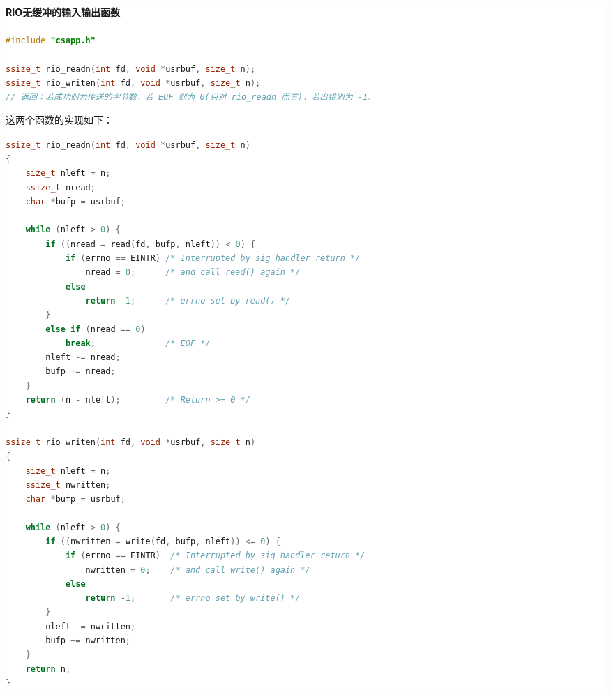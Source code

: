 #### RIO无缓冲的输入输出函数

```c
#include "csapp.h"

ssize_t rio_readn(int fd, void *usrbuf, size_t n);
ssize_t rio_writen(int fd, void *usrbuf, size_t n); 
// 返回：若成功则为传送的字节数，若 EOF 则为 0(只对 rio_readn 而言)，若出错则为 -1。
```

这两个函数的实现如下：

```c
ssize_t rio_readn(int fd, void *usrbuf, size_t n)
{
    size_t nleft = n;
    ssize_t nread;
    char *bufp = usrbuf;

    while (nleft > 0) {
        if ((nread = read(fd, bufp, nleft)) < 0) {
            if (errno == EINTR) /* Interrupted by sig handler return */
                nread = 0;      /* and call read() again */
            else
                return -1;      /* errno set by read() */
        }
        else if (nread == 0)
            break;              /* EOF */
        nleft -= nread;
        bufp += nread;
    }
    return (n - nleft);         /* Return >= 0 */
}

ssize_t rio_writen(int fd, void *usrbuf, size_t n)
{
    size_t nleft = n;
    ssize_t nwritten;
    char *bufp = usrbuf;

    while (nleft > 0) {
        if ((nwritten = write(fd, bufp, nleft)) <= 0) {
            if (errno == EINTR)  /* Interrupted by sig handler return */
                nwritten = 0;    /* and call write() again */
            else
                return -1;       /* errno set by write() */
        }
        nleft -= nwritten;
        bufp += nwritten;
    }
    return n;
}
```
